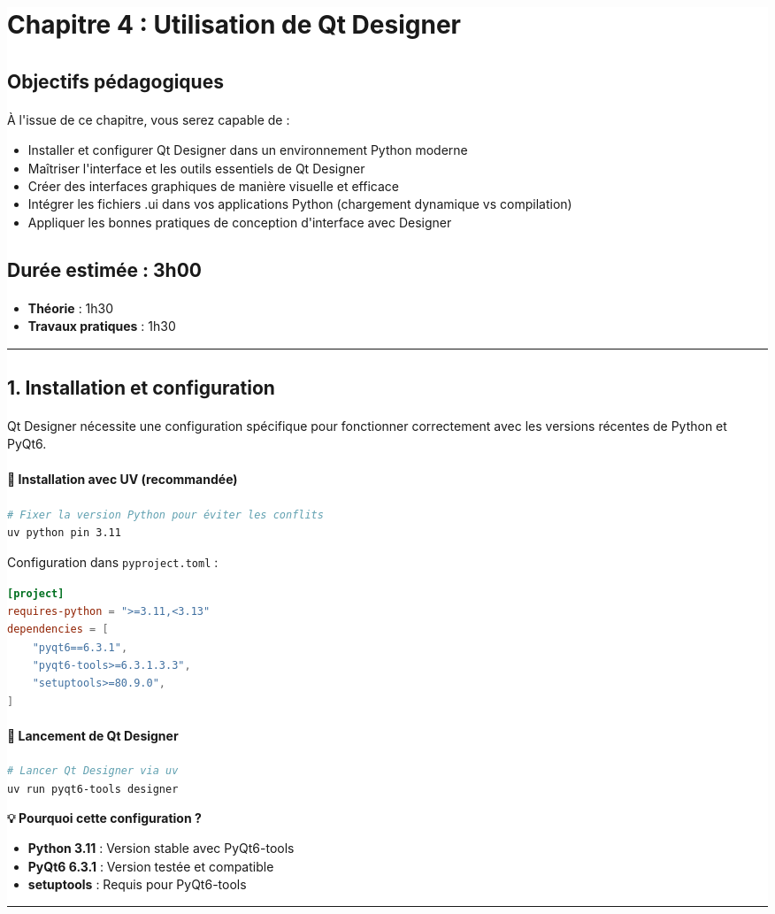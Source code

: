 # Chapitre 4 : Utilisation de Qt Designer

## Objectifs pédagogiques

À l'issue de ce chapitre, vous serez capable de :
- Installer et configurer Qt Designer dans un environnement Python moderne
- Maîtriser l'interface et les outils essentiels de Qt Designer  
- Créer des interfaces graphiques de manière visuelle et efficace
- Intégrer les fichiers .ui dans vos applications Python (chargement dynamique vs compilation)
- Appliquer les bonnes pratiques de conception d'interface avec Designer

## Durée estimée : 3h00
- **Théorie** : 1h30
- **Travaux pratiques** : 1h30

---

## 1. Installation et configuration

Qt Designer nécessite une configuration spécifique pour fonctionner correctement avec les versions récentes de Python et PyQt6.

#### 🔧 **Installation avec UV (recommandée)**

```bash
# Fixer la version Python pour éviter les conflits
uv python pin 3.11
```

Configuration dans `pyproject.toml` :

```toml
[project]
requires-python = ">=3.11,<3.13"
dependencies = [
    "pyqt6==6.3.1",
    "pyqt6-tools>=6.3.1.3.3",
    "setuptools>=80.9.0",
]
```

#### 🚀 **Lancement de Qt Designer**

```bash
# Lancer Qt Designer via uv
uv run pyqt6-tools designer
```

**💡 Pourquoi cette configuration ?**
- **Python 3.11** : Version stable avec PyQt6-tools
- **PyQt6 6.3.1** : Version testée et compatible
- **setuptools** : Requis pour PyQt6-tools

---